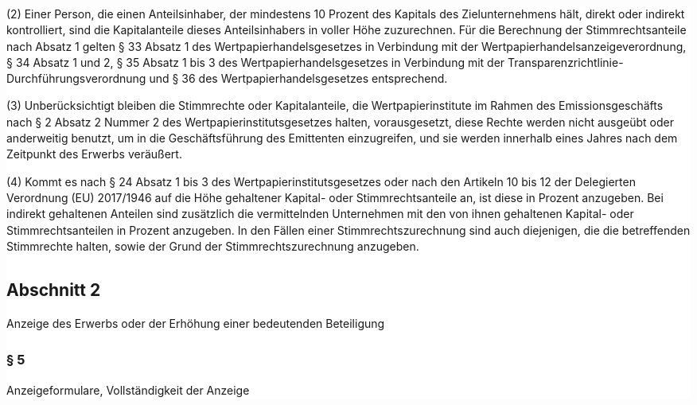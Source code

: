 </div>

<div class="jurAbsatz">

(2) Einer Person, die einen Anteilsinhaber, der mindestens 10 Prozent
des Kapitals des Zielunternehmens hält, direkt oder indirekt
kontrolliert, sind die Kapitalanteile dieses Anteilsinhabers in voller
Höhe zuzurechnen. Für die Berechnung der Stimmrechtsanteile nach Absatz
1 gelten § 33 Absatz 1 des Wertpapierhandelsgesetzes in Verbindung mit
der Wertpapierhandelsanzeigeverordnung, § 34 Absatz 1 und 2, § 35 Absatz
1 bis 3 des Wertpapierhandelsgesetzes in Verbindung mit der
Transparenzrichtlinie-Durchführungsverordnung und § 36 des
Wertpapierhandelsgesetzes entsprechend.

</div>

<div class="jurAbsatz">

(3) Unberücksichtigt bleiben die Stimmrechte oder Kapitalanteile, die
Wertpapierinstitute im Rahmen des Emissionsgeschäfts nach § 2 Absatz 2
Nummer 2 des Wertpapierinstitutsgesetzes halten, vorausgesetzt, diese
Rechte werden nicht ausgeübt oder anderweitig benutzt, um in die
Geschäftsführung des Emittenten einzugreifen, und sie werden innerhalb
eines Jahres nach dem Zeitpunkt des Erwerbs veräußert.

</div>

<div class="jurAbsatz">

(4) Kommt es nach § 24 Absatz 1 bis 3 des Wertpapierinstitutsgesetzes
oder nach den Artikeln 10 bis 12 der Delegierten Verordnung (EU)
2017/1946 auf die Höhe gehaltener Kapital- oder Stimmrechtsanteile an,
ist diese in Prozent anzugeben. Bei indirekt gehaltenen Anteilen sind
zusätzlich die vermittelnden Unternehmen mit den von ihnen gehaltenen
Kapital- oder Stimmrechtsanteilen in Prozent anzugeben. In den Fällen
einer Stimmrechtszurechnung sind auch diejenigen, die die betreffenden
Stimmrechte halten, sowie der Grund der Stimmrechtszurechnung anzugeben.

</div>

</div>

</div>

</div>

<span id="BJNR0090A0024BJNG000200000.html"></span>

## Abschnitt 2  
Anzeige des Erwerbs oder der Erhöhung einer bedeutenden Beteiligung

<span id="BJNR0090A0024BJNE000600000.html"></span>

### § 5  
Anzeigeformulare, Vollständigkeit der Anzeige

<div>
